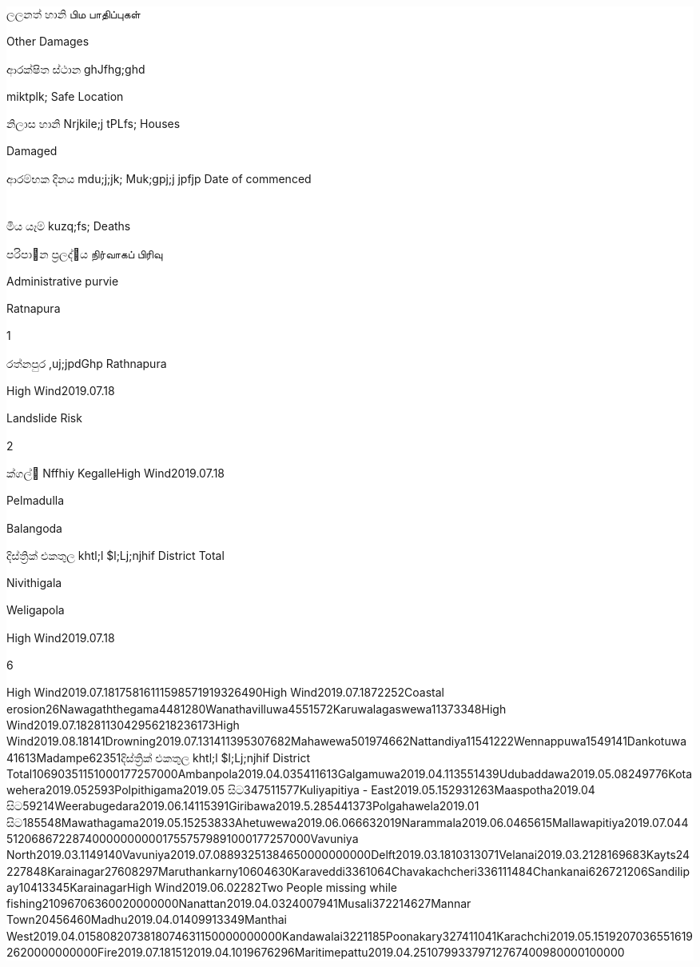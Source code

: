 ලලනත් හානි பிம பாதிப்புகள்

Other Damages

ආරක්ෂිත ස්ථාන ghJfhg;ghd

miktplk; Safe Location

නිලාස හානි Nrjkile;j tPLfs; Houses

Damaged

ආරම්භක දිනය mdu;j;jk; Muk;gpj;j jpfjp Date of commenced

#

මිය යෑම් kuzq;fs; Deaths

පරිපා඼න ප්‍රලද්඾ය நிர்வாகப் பிரிவு

Administrative purvie

Ratnapura

1

රත්නපුර ,uj;jpdGhp Rathnapura

High Wind2019.07.18

Landslide Risk

2

ක්ගල්඼ Nffhiy KegalleHigh Wind2019.07.18

Pelmadulla

Balangoda

දිස්ත්‍රික් එකතුල khtl;l $l;Lj;njhif District Total

Nivithigala

Weligapola

High Wind2019.07.18

6

High Wind2019.07.18175816111598571919326490High Wind2019.07.1872252Coastal erosion26Nawagaththegama4481280Wanathavilluwa4551572Karuwalagaswewa11373348High Wind2019.07.1828113042956218236173High Wind2019.08.18141Drowning2019.07.131411395307682Mahawewa501974662Nattandiya11541222Wennappuwa1549141Dankotuwa41613Madampe62351දිස්ත්‍රික් එකතුල khtl;l $l;Lj;njhif District Total10690351151000177257000Ambanpola2019.04.035411613Galgamuwa2019.04.113551439Udubaddawa2019.05.08249776Kotawehera2019.052593Polpithigama2019.05 සිට347511577Kuliyapitiya - East2019.05.152931263Maaspotha2019.04 සිට59214Weerabugedara2019.06.14115391Giribawa2019.5.285441373Polgahawela2019.01 සිට185548Mawathagama2019.05.15253833Ahetuwewa2019.06.066632019Narammala2019.06.0465615Mallawapitiya2019.07.0445120686722874000000000017557579891000177257000Vavuniya North2019.03.1149140Vavuniya2019.07.08893251384650000000000Delft2019.03.1810313071Velanai2019.03.2128169683Kayts24227848Karainagar27608297Maruthankarny10604630Karaveddi3361064Chavakachcheri336111484Chankanai626721206Sandilipay10413345KarainagarHigh Wind2019.06.02282Two People missing while fishing21096706360020000000Nanattan2019.04.0324007941Musali372214627Mannar Town20456460Madhu2019.04.01409913349Manthai West2019.04.0158082073818074631150000000000Kandawalai3221185Poonakary327411041Karachchi2019.05.15192070365516192620000000000Fire2019.07.181512019.04.1019676296Maritimepattu2019.04.25107993379712767400980000100000
